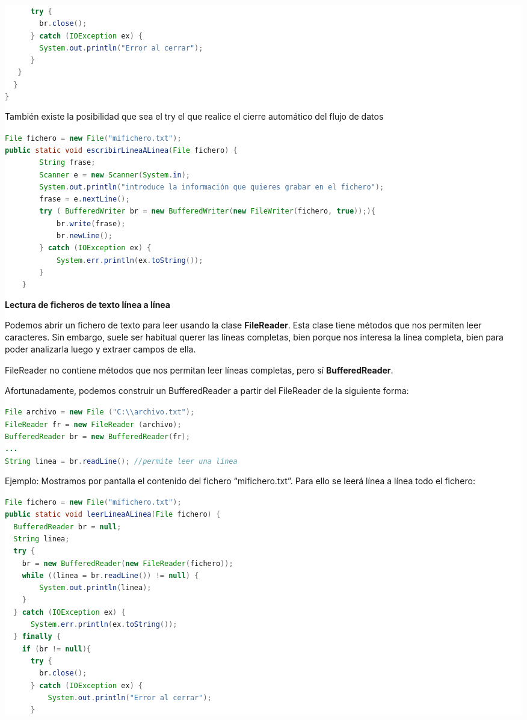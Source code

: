 ```java
      try {
        br.close();
      } catch (IOException ex) {
        System.out.println("Error al cerrar");
      }
   }
  }
}
```
También existe la posibilidad que sea el try el que realice el cierre automático del flujo de datos
```java
File fichero = new File("mifichero.txt");
public static void escribirLineaALinea(File fichero) {
        String frase;
        Scanner e = new Scanner(System.in);
        System.out.println("introduce la información que quieres grabar en el fichero");
        frase = e.nextLine();
        try ( BufferedWriter br = new BufferedWriter(new FileWriter(fichero, true));){
            br.write(frase);
            br.newLine();
        } catch (IOException ex) {
            System.err.println(ex.toString());
        }
    }

```

**Lectura de ficheros de texto  línea a línea**

Podemos abrir un fichero de texto para leer usando la clase **FileReader**. Esta clase tiene métodos que nos permiten leer caracteres. Sin embargo, suele ser habitual querer las líneas completas, bien porque nos interesa la línea completa, bien para poder analizarla luego y extraer campos de ella. 

FileReader no contiene métodos que nos permitan leer líneas completas, pero sí **BufferedReader**.

Afortunadamente, podemos construir un BufferedReader a partir del FileReader de la siguiente forma:

```java
File archivo = new File ("C:\\archivo.txt");
FileReader fr = new FileReader (archivo);
BufferedReader br = new BufferedReader(fr);
...
String linea = br.readLine(); //permite leer una línea
```

Ejemplo: Mostramos por pantalla el contenido del fichero “mifichero.txt”. Para ello se leerá línea a línea todo el fichero:

```java
File fichero = new File("mifichero.txt");
public static void leerLineaALinea(File fichero) {
  BufferedReader br = null;
  String linea;
  try {
    br = new BufferedReader(new FileReader(fichero));
    while ((linea = br.readLine()) != null) {
        System.out.println(linea);
    }
  } catch (IOException ex) {
      System.err.println(ex.toString());
  } finally {
    if (br != null){
      try {
        br.close();
      } catch (IOException ex) {
          System.out.println("Error al cerrar");
      }
```